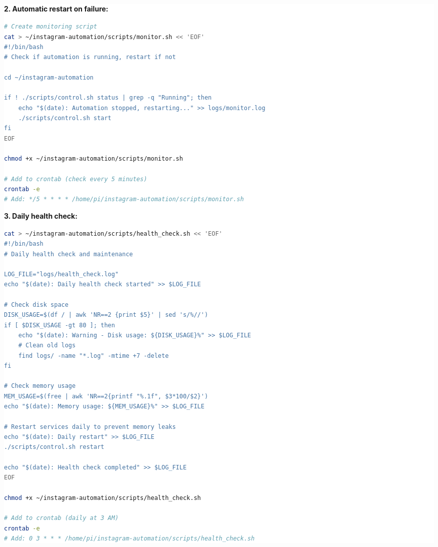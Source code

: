 **2. Automatic restart on failure:**
```bash
# Create monitoring script
cat > ~/instagram-automation/scripts/monitor.sh << 'EOF'
#!/bin/bash
# Check if automation is running, restart if not

cd ~/instagram-automation

if ! ./scripts/control.sh status | grep -q "Running"; then
    echo "$(date): Automation stopped, restarting..." >> logs/monitor.log
    ./scripts/control.sh start
fi
EOF

chmod +x ~/instagram-automation/scripts/monitor.sh

# Add to crontab (check every 5 minutes)
crontab -e
# Add: */5 * * * * /home/pi/instagram-automation/scripts/monitor.sh
```

**3. Daily health check:**
```bash
cat > ~/instagram-automation/scripts/health_check.sh << 'EOF'
#!/bin/bash
# Daily health check and maintenance

LOG_FILE="logs/health_check.log"
echo "$(date): Daily health check started" >> $LOG_FILE

# Check disk space
DISK_USAGE=$(df / | awk 'NR==2 {print $5}' | sed 's/%//')
if [ $DISK_USAGE -gt 80 ]; then
    echo "$(date): Warning - Disk usage: ${DISK_USAGE}%" >> $LOG_FILE
    # Clean old logs
    find logs/ -name "*.log" -mtime +7 -delete
fi

# Check memory usage
MEM_USAGE=$(free | awk 'NR==2{printf "%.1f", $3*100/$2}')
echo "$(date): Memory usage: ${MEM_USAGE}%" >> $LOG_FILE

# Restart services daily to prevent memory leaks
echo "$(date): Daily restart" >> $LOG_FILE
./scripts/control.sh restart

echo "$(date): Health check completed" >> $LOG_FILE
EOF

chmod +x ~/instagram-automation/scripts/health_check.sh

# Add to crontab (daily at 3 AM)
crontab -e
# Add: 0 3 * * * /home/pi/instagram-automation/scripts/health_check.sh
```
